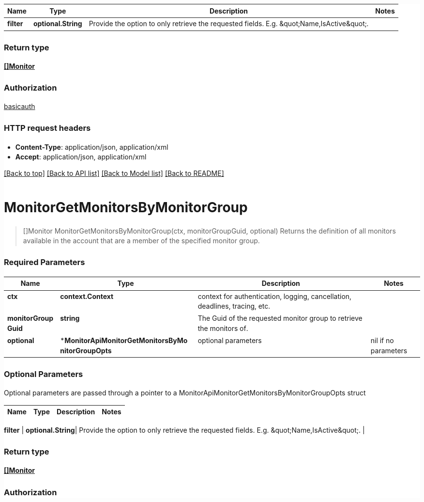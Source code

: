 Name | Type | Description  | Notes
------------- | ------------- | ------------- | -------------
 **filter** | **optional.String**| Provide the option to only retrieve the requested fields. E.g. \&quot;Name,IsActive\&quot;. | 

### Return type

[**[]Monitor**](Monitor.md)

### Authorization

[basicauth](../README.md#basicauth)

### HTTP request headers

 - **Content-Type**: application/json, application/xml
 - **Accept**: application/json, application/xml

[[Back to top]](#) [[Back to API list]](../README.md#documentation-for-api-endpoints) [[Back to Model list]](../README.md#documentation-for-models) [[Back to README]](../README.md)

# **MonitorGetMonitorsByMonitorGroup**
> []Monitor MonitorGetMonitorsByMonitorGroup(ctx, monitorGroupGuid, optional)
Returns the definition of all monitors available in the account that are a member of the specified monitor group.

### Required Parameters

Name | Type | Description  | Notes
------------- | ------------- | ------------- | -------------
 **ctx** | **context.Context** | context for authentication, logging, cancellation, deadlines, tracing, etc.
  **monitorGroupGuid** | **string**| The Guid of the requested monitor group to retrieve the monitors of. | 
 **optional** | ***MonitorApiMonitorGetMonitorsByMonitorGroupOpts** | optional parameters | nil if no parameters

### Optional Parameters
Optional parameters are passed through a pointer to a MonitorApiMonitorGetMonitorsByMonitorGroupOpts struct

Name | Type | Description  | Notes
------------- | ------------- | ------------- | -------------

 **filter** | **optional.String**| Provide the option to only retrieve the requested fields. E.g. \&quot;Name,IsActive\&quot;. | 

### Return type

[**[]Monitor**](Monitor.md)

### Authorization

